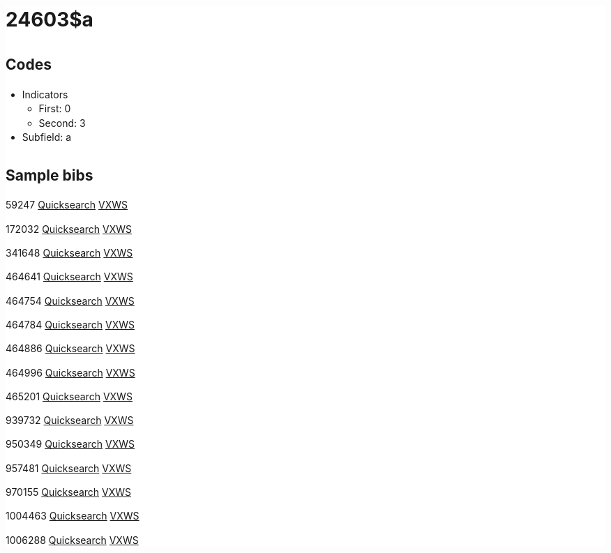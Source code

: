 # 24603$a

## Codes

-   Indicators
    -   First: 0
    -   Second: 3
-   Subfield: a

## Sample bibs

59247 [Quicksearch](https://search.library.yale.edu/catalog/59247) [VXWS](http://prodorbis.library.yale.edu:7014/vxws/GetHoldingsService?bibId=59247)

172032 [Quicksearch](https://search.library.yale.edu/catalog/172032) [VXWS](http://prodorbis.library.yale.edu:7014/vxws/GetHoldingsService?bibId=172032)

341648 [Quicksearch](https://search.library.yale.edu/catalog/341648) [VXWS](http://prodorbis.library.yale.edu:7014/vxws/GetHoldingsService?bibId=341648)

464641 [Quicksearch](https://search.library.yale.edu/catalog/464641) [VXWS](http://prodorbis.library.yale.edu:7014/vxws/GetHoldingsService?bibId=464641)

464754 [Quicksearch](https://search.library.yale.edu/catalog/464754) [VXWS](http://prodorbis.library.yale.edu:7014/vxws/GetHoldingsService?bibId=464754)

464784 [Quicksearch](https://search.library.yale.edu/catalog/464784) [VXWS](http://prodorbis.library.yale.edu:7014/vxws/GetHoldingsService?bibId=464784)

464886 [Quicksearch](https://search.library.yale.edu/catalog/464886) [VXWS](http://prodorbis.library.yale.edu:7014/vxws/GetHoldingsService?bibId=464886)

464996 [Quicksearch](https://search.library.yale.edu/catalog/464996) [VXWS](http://prodorbis.library.yale.edu:7014/vxws/GetHoldingsService?bibId=464996)

465201 [Quicksearch](https://search.library.yale.edu/catalog/465201) [VXWS](http://prodorbis.library.yale.edu:7014/vxws/GetHoldingsService?bibId=465201)

939732 [Quicksearch](https://search.library.yale.edu/catalog/939732) [VXWS](http://prodorbis.library.yale.edu:7014/vxws/GetHoldingsService?bibId=939732)

950349 [Quicksearch](https://search.library.yale.edu/catalog/950349) [VXWS](http://prodorbis.library.yale.edu:7014/vxws/GetHoldingsService?bibId=950349)

957481 [Quicksearch](https://search.library.yale.edu/catalog/957481) [VXWS](http://prodorbis.library.yale.edu:7014/vxws/GetHoldingsService?bibId=957481)

970155 [Quicksearch](https://search.library.yale.edu/catalog/970155) [VXWS](http://prodorbis.library.yale.edu:7014/vxws/GetHoldingsService?bibId=970155)

1004463 [Quicksearch](https://search.library.yale.edu/catalog/1004463) [VXWS](http://prodorbis.library.yale.edu:7014/vxws/GetHoldingsService?bibId=1004463)

1006288 [Quicksearch](https://search.library.yale.edu/catalog/1006288) [VXWS](http://prodorbis.library.yale.edu:7014/vxws/GetHoldingsService?bibId=1006288)
